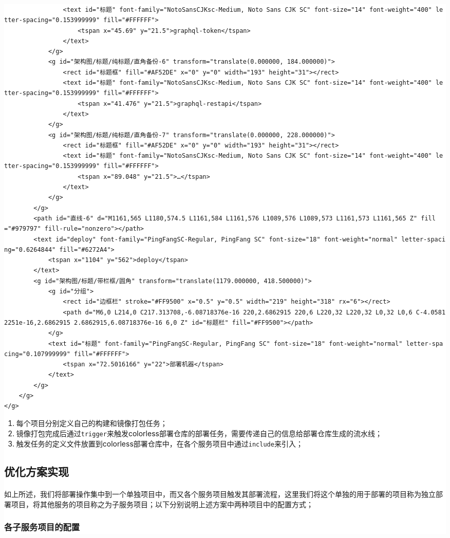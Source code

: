                     <text id="标题" font-family="NotoSansCJKsc-Medium, Noto Sans CJK SC" font-size="14" font-weight="400" letter-spacing="0.153999999" fill="#FFFFFF">
                        <tspan x="45.69" y="21.5">graphql-token</tspan>
                    </text>
                </g>
                <g id="架构图/标题/纯标题/直角备份-6" transform="translate(0.000000, 184.000000)">
                    <rect id="标题框" fill="#AF52DE" x="0" y="0" width="193" height="31"></rect>
                    <text id="标题" font-family="NotoSansCJKsc-Medium, Noto Sans CJK SC" font-size="14" font-weight="400" letter-spacing="0.153999999" fill="#FFFFFF">
                        <tspan x="41.476" y="21.5">graphql-restapi</tspan>
                    </text>
                </g>
                <g id="架构图/标题/纯标题/直角备份-7" transform="translate(0.000000, 228.000000)">
                    <rect id="标题框" fill="#AF52DE" x="0" y="0" width="193" height="31"></rect>
                    <text id="标题" font-family="NotoSansCJKsc-Medium, Noto Sans CJK SC" font-size="14" font-weight="400" letter-spacing="0.153999999" fill="#FFFFFF">
                        <tspan x="89.048" y="21.5">…</tspan>
                    </text>
                </g>
            </g>
            <path id="直线-6" d="M1161,565 L1180,574.5 L1161,584 L1161,576 L1089,576 L1089,573 L1161,573 L1161,565 Z" fill="#979797" fill-rule="nonzero"></path>
            <text id="deploy" font-family="PingFangSC-Regular, PingFang SC" font-size="18" font-weight="normal" letter-spacing="0.6264844" fill="#6272A4">
                <tspan x="1104" y="562">deploy</tspan>
            </text>
            <g id="架构图/标题/带栏框/圆角" transform="translate(1179.000000, 418.500000)">
                <g id="分组">
                    <rect id="边框栏" stroke="#FF9500" x="0.5" y="0.5" width="219" height="318" rx="6"></rect>
                    <path d="M6,0 L214,0 C217.313708,-6.08718376e-16 220,2.6862915 220,6 L220,32 L220,32 L0,32 L0,6 C-4.05812251e-16,2.6862915 2.6862915,6.08718376e-16 6,0 Z" id="标题栏" fill="#FF9500"></path>
                </g>
                <text id="标题" font-family="PingFangSC-Regular, PingFang SC" font-size="18" font-weight="normal" letter-spacing="0.107999999" fill="#FFFFFF">
                    <tspan x="72.5016166" y="22">部署机器</tspan>
                </text>
            </g>
        </g>
    </g>
</svg>

1. 每个项目分别定义自己的构建和镜像打包任务；
2. 镜像打包完成后通过`trigger`来触发colorless部署仓库的部署任务，需要传递自己的信息给部署仓库生成的流水线；
3. 触发任务的定义文件放置到colorless部署仓库中，在各个服务项目中通过`include`来引入；

## 优化方案实现

如上所述，我们将部署操作集中到一个单独项目中，而又各个服务项目触发其部署流程，这里我们将这个单独的用于部署的项目称为独立部署项目，将其他服务的项目称之为子服务项目；以下分别说明上述方案中两种项目中的配置方式；

### 各子服务项目的配置
